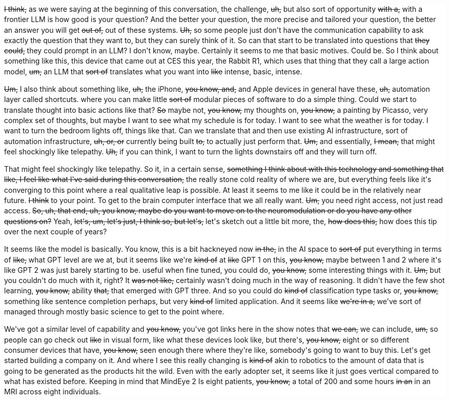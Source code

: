 ~~I think,~~ as we were saying at the beginning of this conversation, the challenge, ~~uh,~~ but also sort of opportunity ~~with a,~~ with a frontier LLM is how good is your question? And the better your question, the more precise and tailored your question, the better an answer you will get ~~out of,~~ out of these systems. ~~Uh,~~ so some people just don't have the communication capability to ask exactly the question that they want to, but they can surely think of it. So can that start to be translated into questions that ~~they could,~~ they could prompt in an LLM? I don't know, maybe. Certainly it seems to me that basic motives. Could be. So I think about something like this, this device that came out at CES this year, the Rabbit R1, which uses that thing that they call a large action model, ~~um,~~ an LLM that ~~sort of~~ translates what you want into ~~like~~ intense, basic, intense.

~~Um,~~ I also think about something like, ~~uh,~~ the iPhone, ~~you know, and,~~ and Apple devices in general have these, ~~uh,~~ automation layer called shortcuts. where you can make little ~~sort of~~ modular pieces of software to do a simple thing. Could we start to translate thought into basic actions like that? ~~So~~ maybe not, ~~you know,~~ my thoughts on, ~~you know,~~ a painting by Picasso, very complex set of thoughts, but maybe I want to see what my schedule is for today. I want to see what the weather is for today. I want to turn the bedroom lights off, things like that. Can we translate that and then use existing AI infrastructure, sort of automation infrastructure, ~~uh, or, or~~ currently being built ~~to,~~ to actually just perform that. ~~Um,~~ and essentially, ~~I mean,~~ that might feel shockingly like telepathy. ~~Uh,~~ if you can think, I want to turn the lights downstairs off and they will turn off.

That might feel shockingly like telepathy. So it, in a certain sense, ~~something I think about with this technology and something that like, I feel like what I've said during this conversation,~~ the really stone cold reality of where we are, but everything feels like it's converging to this point where a real qualitative leap is possible. At least it seems to me like it could be in the relatively near future. ~~I think~~ to your point. To get to the brain computer interface that we all really want. ~~Um,~~ you need right access, not just read access. ~~So, uh, that end, uh, you know, maybe do you want to move on to the neuromodulation or do you have any other questions on?~~ Yeah, ~~let's, um, let's just, I think so, but let's,~~ let's sketch out a little bit more, the, ~~how does this,~~ how does this tip over the next couple of years?

It seems like the model is basically. You know, this is a bit hackneyed now ~~in the,~~ in the AI space to ~~sort of~~ put everything in terms of ~~like,~~ what GPT level are we at, but it seems like we're ~~kind of~~ at ~~like~~ GPT 1 on this, ~~you know,~~ maybe between 1 and 2 where it's like GPT 2 was just barely starting to be. useful when fine tuned, you could do, ~~you know,~~ some interesting things with it. ~~Um,~~ but you couldn't do much with it, right? It ~~was not like,~~ certainly wasn't doing much in the way of reasoning. It didn't have the few shot learning, ~~you know,~~ ability ~~that,~~ that emerged with GPT three. And so you could do ~~kind of~~ classification type tasks or, ~~you know,~~ something like sentence completion perhaps, but very ~~kind of~~ limited application. And it seems like ~~we're in a,~~ we've sort of managed through mostly basic science to get to the point where.

We've got a similar level of capability and ~~you know,~~ you've got links here in the show notes that ~~we can,~~ we can include, ~~um,~~ so people can go check out ~~like~~ in visual form, like what these devices look like, but there's, ~~you know,~~ eight or so different consumer devices that have, ~~you know,~~ seen enough there where they're like, somebody's going to want to buy this. Let's get started building a company on it. And where I see this really changing is ~~kind of~~ akin to robotics to the amount of data that is going to be generated as the products hit the wild. Even with the early adopter set, it seems like it just goes vertical compared to what has existed before. Keeping in mind that MindEye 2 Is eight patients, ~~you know,~~ a total of 200 and some hours ~~in an~~ in an MRI across eight individuals.
